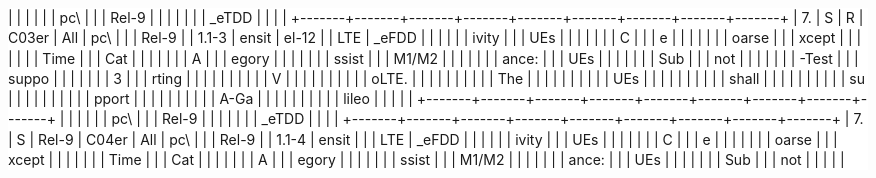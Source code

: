 |       |       |       |       |       | pc\   |       |       | Rel-9 |
|       |       |       |       |       | _eTDD |       |       |       |
+-------+-------+-------+-------+-------+-------+-------+-------+-------+
| 7.    | S     | R     | C03er | All   | pc\   |       |       | Rel-9 |
| 1.1-3 | ensit | el-12 |       | LTE   | _eFDD |       |       |       |
|       | ivity |       |       | UEs   |       |       |       |       |
|       | C     |       |       | e     |       |       |       |       |
|       | oarse |       |       | xcept |       |       |       |       |
|       | Time  |       |       | Cat   |       |       |       |       |
|       | A     |       |       | egory |       |       |       |       |
|       | ssist |       |       | M1/M2 |       |       |       |       |
|       | ance: |       |       | UEs   |       |       |       |       |
|       | Sub   |       |       | not   |       |       |       |       |
|       | -Test |       |       | suppo |       |       |       |       |
|       | 3     |       |       | rting |       |       |       |       |
|       |       |       |       | V     |       |       |       |       |
|       |       |       |       | oLTE. |       |       |       |       |
|       |       |       |       | The   |       |       |       |       |
|       |       |       |       | UEs   |       |       |       |       |
|       |       |       |       | shall |       |       |       |       |
|       |       |       |       | su    |       |       |       |       |
|       |       |       |       | pport |       |       |       |       |
|       |       |       |       | A-Ga  |       |       |       |       |
|       |       |       |       | lileo |       |       |       |       |
+-------+-------+-------+-------+-------+-------+-------+-------+-------+
|       |       |       |       |       | pc\   |       |       | Rel-9 |
|       |       |       |       |       | _eTDD |       |       |       |
+-------+-------+-------+-------+-------+-------+-------+-------+-------+
| 7.    | S     | Rel-9 | C04er | All   | pc\   |       |       | Rel-9 |
| 1.1-4 | ensit |       |       | LTE   | _eFDD |       |       |       |
|       | ivity |       |       | UEs   |       |       |       |       |
|       | C     |       |       | e     |       |       |       |       |
|       | oarse |       |       | xcept |       |       |       |       |
|       | Time  |       |       | Cat   |       |       |       |       |
|       | A     |       |       | egory |       |       |       |       |
|       | ssist |       |       | M1/M2 |       |       |       |       |
|       | ance: |       |       | UEs   |       |       |       |       |
|       | Sub   |       |       | not   |       |       |       |       |
